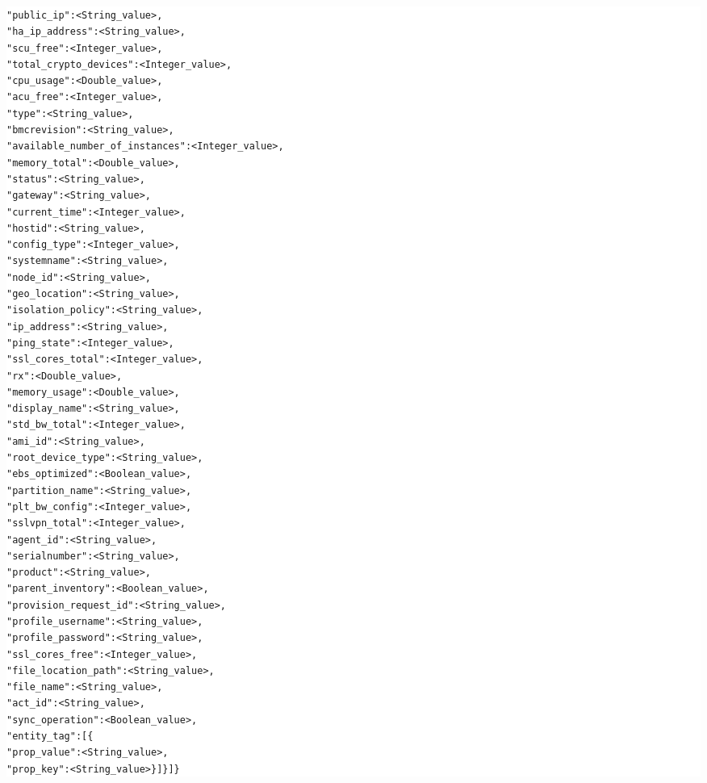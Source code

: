 ```
"public_ip":<String_value>,
"ha_ip_address":<String_value>,
"scu_free":<Integer_value>,
"total_crypto_devices":<Integer_value>,
"cpu_usage":<Double_value>,
"acu_free":<Integer_value>,
"type":<String_value>,
"bmcrevision":<String_value>,
"available_number_of_instances":<Integer_value>,
"memory_total":<Double_value>,
"status":<String_value>,
"gateway":<String_value>,
"current_time":<Integer_value>,
"hostid":<String_value>,
"config_type":<Integer_value>,
"systemname":<String_value>,
"node_id":<String_value>,
"geo_location":<String_value>,
"isolation_policy":<String_value>,
"ip_address":<String_value>,
"ping_state":<Integer_value>,
"ssl_cores_total":<Integer_value>,
"rx":<Double_value>,
"memory_usage":<Double_value>,
"display_name":<String_value>,
"std_bw_total":<Integer_value>,
"ami_id":<String_value>,
"root_device_type":<String_value>,
"ebs_optimized":<Boolean_value>,
"partition_name":<String_value>,
"plt_bw_config":<Integer_value>,
"sslvpn_total":<Integer_value>,
"agent_id":<String_value>,
"serialnumber":<String_value>,
"product":<String_value>,
"parent_inventory":<Boolean_value>,
"provision_request_id":<String_value>,
"profile_username":<String_value>,
"profile_password":<String_value>,
"ssl_cores_free":<Integer_value>,
"file_location_path":<String_value>,
"file_name":<String_value>,
"act_id":<String_value>,
"sync_operation":<Boolean_value>,
"entity_tag":[{
"prop_value":<String_value>,
"prop_key":<String_value>}]}]}
```







